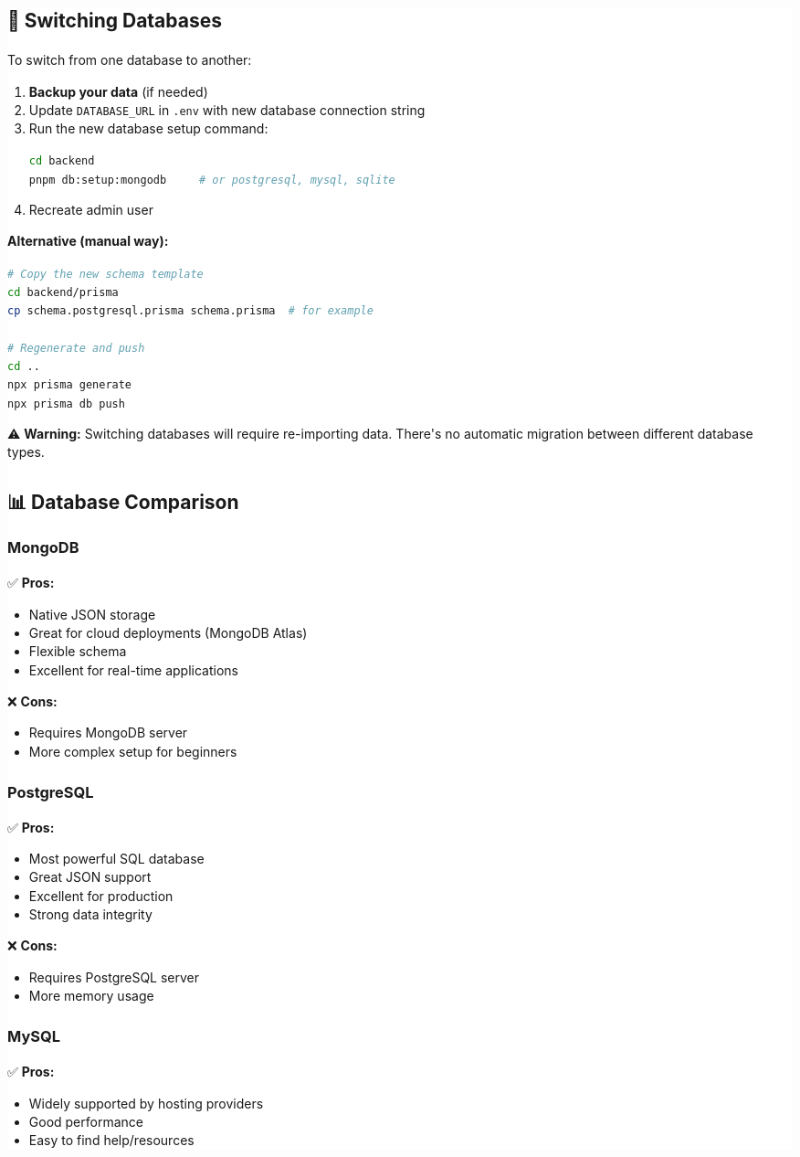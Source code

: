 ## 🔄 Switching Databases

To switch from one database to another:

1. **Backup your data** (if needed)
2. Update `DATABASE_URL` in `.env` with new database connection string
3. Run the new database setup command:
   ```bash
   cd backend
   pnpm db:setup:mongodb     # or postgresql, mysql, sqlite
   ```
4. Recreate admin user

**Alternative (manual way):**
```bash
# Copy the new schema template
cd backend/prisma
cp schema.postgresql.prisma schema.prisma  # for example

# Regenerate and push
cd ..
npx prisma generate
npx prisma db push
```

⚠️ **Warning:** Switching databases will require re-importing data. There's no automatic migration between different database types.

## 📊 Database Comparison

### MongoDB
✅ **Pros:**
- Native JSON storage
- Great for cloud deployments (MongoDB Atlas)
- Flexible schema
- Excellent for real-time applications

❌ **Cons:**
- Requires MongoDB server
- More complex setup for beginners

### PostgreSQL
✅ **Pros:**
- Most powerful SQL database
- Great JSON support
- Excellent for production
- Strong data integrity

❌ **Cons:**
- Requires PostgreSQL server
- More memory usage

### MySQL
✅ **Pros:**
- Widely supported by hosting providers
- Good performance
- Easy to find help/resources

